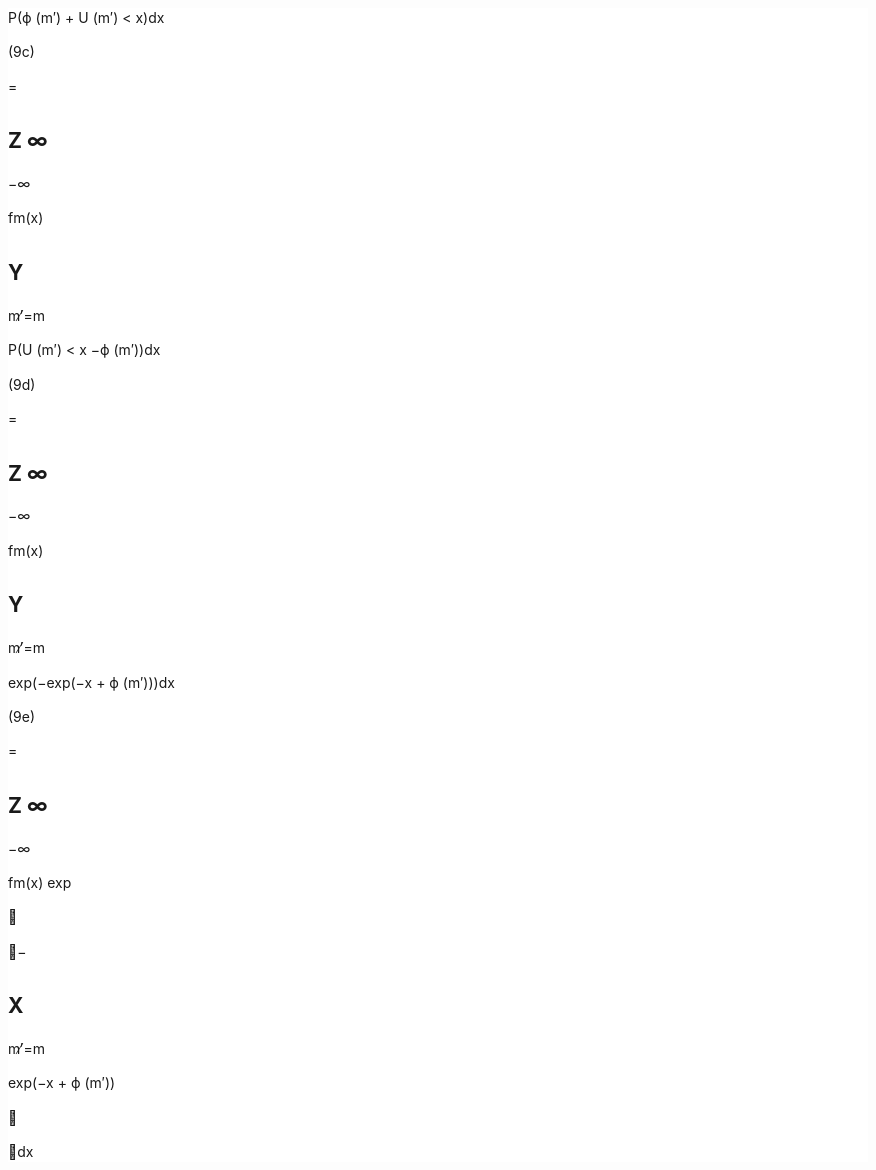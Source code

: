 P(ϕ (m′) + U (m′) < x)dx

(9c)

=

## Z ∞

−∞

fm(x)

## Y

m′̸=m

P(U (m′) < x −ϕ (m′))dx

(9d)

=

## Z ∞

−∞

fm(x)

## Y

m′̸=m

exp(−exp(−x + ϕ (m′)))dx

(9e)

=

## Z ∞

−∞

fm(x) exp



−

## X

m′̸=m

exp(−x + ϕ (m′))



dx
